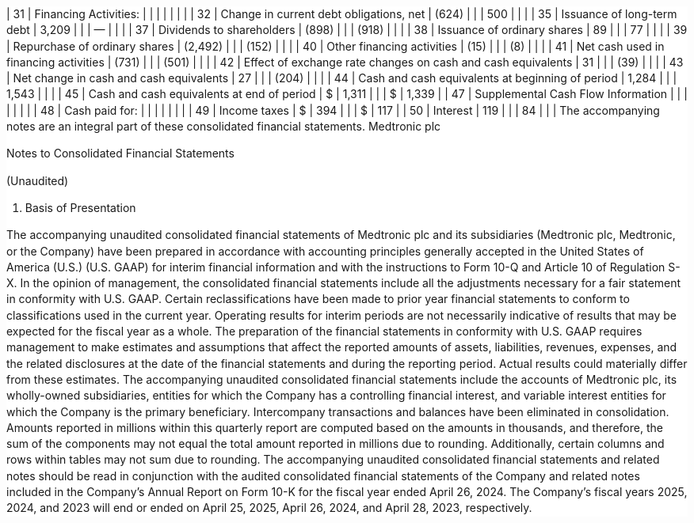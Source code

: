 | 31 | Financing Activities:                                                             |                    |       |               |         |    |       |
| 32 | Change in current debt obligations, net                                           | (624)              |       |               | 500     |    |       |
| 35 | Issuance of long-term debt                                                        | 3,209              |       |               | —       |    |       |
| 37 | Dividends to shareholders                                                         | (898)              |       |               | (918)   |    |       |
| 38 | Issuance of ordinary shares                                                       | 89                 |       |               | 77      |    |       |
| 39 | Repurchase of ordinary shares                                                     | (2,492)            |       |               | (152)   |    |       |
| 40 | Other financing activities                                                        | (15)               |       |               | (8)     |    |       |
| 41 | Net cash used in financing activities                                             | (731)              |       |               | (501)   |    |       |
| 42 | Effect of exchange rate changes on cash and cash equivalents                      | 31                 |       |               | (39)    |    |       |
| 43 | Net change in cash and cash equivalents                                           | 27                 |       |               | (204)   |    |       |
| 44 | Cash and cash equivalents at beginning of period                                  | 1,284              |       |               | 1,543   |    |       |
| 45 | Cash and cash equivalents at end of period                                        | $                  | 1,311 |               |         | $  | 1,339 |
| 47 | Supplemental Cash Flow Information                                                |                    |       |               |         |    |       |
| 48 | Cash paid for:                                                                    |                    |       |               |         |    |       |
| 49 | Income taxes                                                                      | $                  | 394   |               |         | $  | 117   |
| 50 | Interest                                                                          | 119                |       |               | 84      |    |       |
The accompanying notes are an integral part of these consolidated financial statements.
Medtronic plc

Notes to Consolidated Financial Statements

(Unaudited)


1. Basis of Presentation 

The accompanying unaudited consolidated financial statements of Medtronic plc and its subsidiaries (Medtronic plc, Medtronic, or the Company) have been prepared in accordance with accounting principles generally accepted in the United States of America (U.S.) (U.S. GAAP) for interim financial information and with the instructions to Form 10-Q and Article 10 of Regulation S-X. In the opinion of management, the consolidated financial statements include all the adjustments necessary for a fair statement in conformity with U.S. GAAP. Certain reclassifications have been made to prior year financial statements to conform to classifications used in the current year.
Operating results for interim periods are not necessarily indicative of results that may be expected for the fiscal year as a whole. The preparation of the financial statements in conformity with U.S. GAAP requires management to make estimates and assumptions that affect the reported amounts of assets, liabilities, revenues, expenses, and the related disclosures at the date of the financial statements and during the reporting period. Actual results could materially differ from these estimates.
The accompanying unaudited consolidated financial statements include the accounts of Medtronic plc, its wholly-owned subsidiaries, entities for which the Company has a controlling financial interest, and variable interest entities for which the Company is the primary beneficiary. Intercompany transactions and balances have been eliminated in consolidation. Amounts reported in millions within this quarterly report are computed based on the amounts in thousands, and therefore, the sum of the components may not equal the total amount reported in millions due to rounding. Additionally, certain columns and rows within tables may not sum due to rounding.
The accompanying unaudited consolidated financial statements and related notes should be read in conjunction with the audited consolidated financial statements of the Company and related notes included in the Company’s Annual Report on Form 10-K for the fiscal year ended April 26, 2024. The Company’s fiscal years 2025, 2024, and 2023 will end or ended on April 25, 2025, April 26, 2024, and April 28, 2023, respectively.
